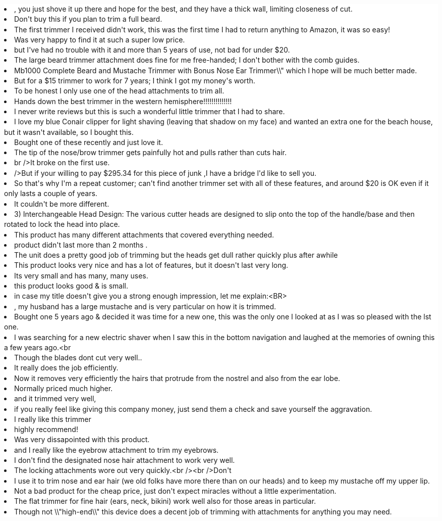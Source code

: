 <li> , you just shove it up there and hope for the best, and they have a thick wall, limiting closeness of cut.  </li>
<li> Don&#x27;t buy this if you plan to trim a full beard.</li>
<li> The first trimmer I received didn&#x27;t work, this was the first time I had to return anything to Amazon, it was  so easy!</li>
<li> Was very happy to find it at such a super low price.</li>
<li> but I&#x27;ve had no trouble with it and more than 5 years of use, not bad for under $20.</li>
<li> The large beard trimmer attachment does fine for me free-handed; I don&#x27;t bother with the comb guides.  </li>
<li> Mb1000 Complete Beard and Mustache Trimmer with Bonus Nose Ear Trimmer\\&quot; which I hope will be much better made.</li>
<li> But for a $15 trimmer to work for 7 years; I think I got my  money&#x27;s worth.</li>
<li> To be honest I only use one of the head attachments to trim all.  </li>
<li> Hands down the best trimmer in the western hemisphere!!!!!!!!!!!!!!</li>
<li> I never write reviews but this is such a wonderful little trimmer that I had to share.</li>
<li> I love my blue Conair clipper for light shaving (leaving that shadow on my face) and wanted an extra one for the beach house, but it wasn&#x27;t available, so I bought this.  </li>
<li> Bought one of these recently and just love it.  </li>
<li> The tip of the nose/brow trimmer gets painfully hot and pulls rather than cuts hair.</li>
<li> br /&gt;It broke on the first use.</li>
<li> /&gt;But if your willing to pay $295.34 for this piece of junk ,I have a bridge l&#x27;d like to sell you.</li>
<li> So that&#x27;s why I&#x27;m a repeat customer; can&#x27;t find another trimmer set with all of these features, and around $20 is OK even if it only lasts a couple of years.  </li>
<li> It couldn&#x27;t be more different.  </li>
<li> 3) Interchangeable Head Design: The various cutter heads are designed to slip onto the top of the handle/base and then rotated to lock the head into place.  </li>
<li> This product has many different attachments that covered everything needed.</li>
<li> product didn&#x27;t last more than 2 months .  </li>
<li> The unit does a pretty good job of trimming but the heads get dull rather quickly plus after awhile</li>
<li> This product looks very nice and has a lot of features, but it doesn&#x27;t last very long.</li>
<li> Its very small and has many, many uses.</li>
<li> this product looks good &amp; is small.</li>
<li> in case my title doesn&#x27;t give you a strong enough impression, let me explain:&lt;BR&gt;</li>
<li> , my husband has a  large mustache and is very particular on how it is trimmed.  </li>
<li> Bought one 5 years ago &amp; decided it was time for a new one,  this was the only  one I looked at as I was so pleased with the lst one.</li>
<li> I was searching for a new electric shaver when I saw this in the bottom navigation and laughed at the memories of owning this a few years ago.&lt;br</li>
<li> Though the blades dont cut very well..</li>
<li> It really does the job efficiently.</li>
<li> Now it removes very efficiently the hairs that protrude from the nostrel and also from the ear lobe.</li>
<li> Normally priced much higher.   </li>
<li> and it trimmed very well,</li>
<li> if you really feel like giving this company money, just send them a check and save yourself the aggravation.</li>
<li> I really like this trimmer</li>
<li> highly  recommend!  </li>
<li> Was very dissapointed with this product.</li>
<li> and I really like the eyebrow attachment to trim my eyebrows.  </li>
<li> I don&#x27;t find the designated nose hair attachment to work very well.  </li>
<li> The locking attachments wore out very quickly.&lt;br /&gt;&lt;br /&gt;Don&#x27;t</li>
<li> I use it to trim nose and ear hair (we old folks have more there than on our heads) and to keep my mustache off my upper lip.</li>
<li> Not a bad product for the cheap price, just don&#x27;t expect miracles without a little experimentation.</li>
<li> The flat trimmer for fine hair (ears, neck, bikini) work well also for those areas in particular.</li>
<li> Though not \\&quot;high-end\\&quot; this device does a decent job of trimming with attachments for anything you may need.</li>
